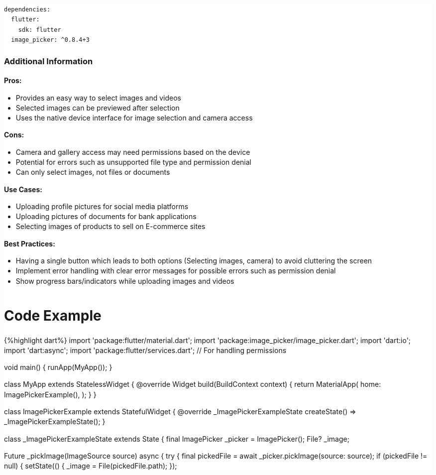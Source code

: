 ```
dependencies:
  flutter:
    sdk: flutter
  image_picker: ^0.8.4+3
```

### Additional Information
**Pros:**
- Provides an easy way to select images and videos
- Selected images can be previewed after selection
- Uses the native device interface for image selection and camera access

**Cons:**
- Camera and gallery access may need permissions based on the device
- Potential for errors such as unsupported file type and permission denial
- Can only select images, not files or documents

**Use Cases:**
- Uploading profile pictures for social media platforms
- Uploading pictures of documents for bank applications
- Selecting images of products to sell on E-commerce sites

**Best Practices:**
- Having a single button which leads to both options (Selecting images, camera) to avoid cluttering the screen
- Implement error handling with clear error messages for possible errors such as permission denial
- Show progress bars/indicators while uploading images and videos

# Code Example
{%highlight dart%}
import 'package:flutter/material.dart';
import 'package:image_picker/image_picker.dart';
import 'dart:io';
import 'dart:async';
import 'package:flutter/services.dart'; // For handling permissions

void main() {
  runApp(MyApp());
}

class MyApp extends StatelessWidget {
  @override
  Widget build(BuildContext context) {
    return MaterialApp(
      home: ImagePickerExample(),
    );
  }
}

class ImagePickerExample extends StatefulWidget {
  @override
  _ImagePickerExampleState createState() => _ImagePickerExampleState();
}

class _ImagePickerExampleState extends State<ImagePickerExample> {
  final ImagePicker _picker = ImagePicker();
  File? _image;

  Future<void> _pickImage(ImageSource source) async {
    try {
      final pickedFile = await _picker.pickImage(source: source);
      if (pickedFile != null) {
        setState(() {
          _image = File(pickedFile.path);
        });